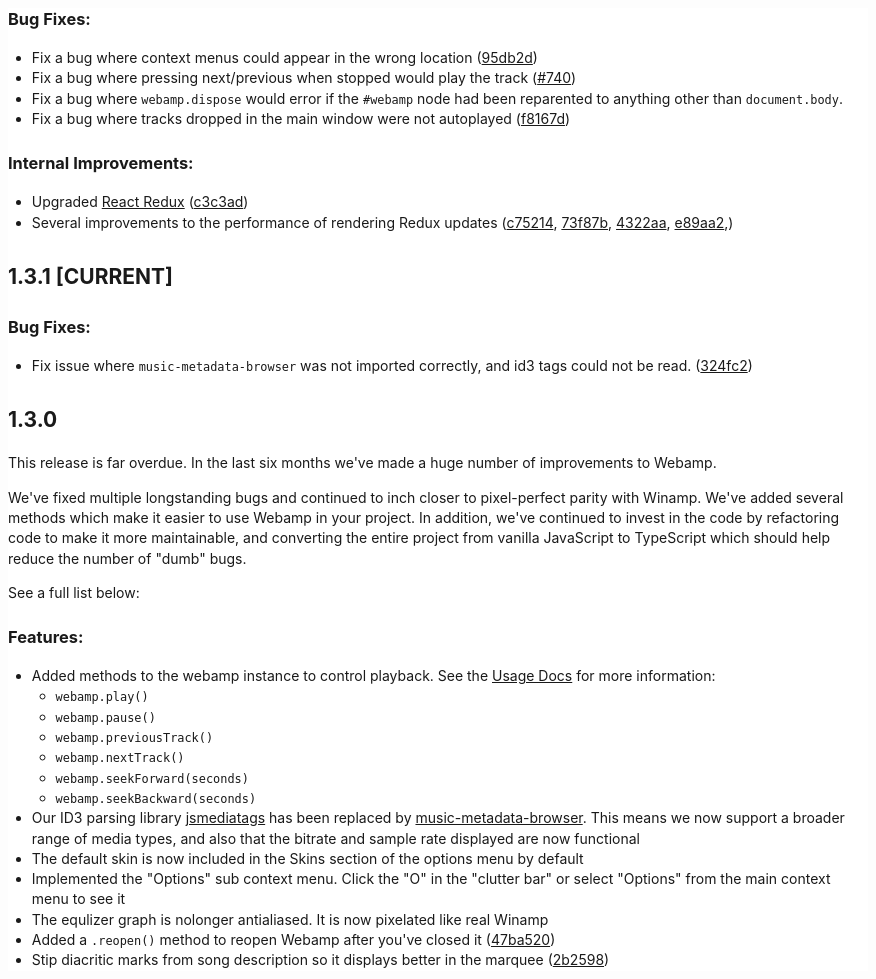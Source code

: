 ### Bug Fixes:

- Fix a bug where context menus could appear in the wrong location ([95db2d](https://github.com/captbaritone/webamp/commit/95db2d08b6b189f5b9da577d23aca44b04c462a8))
- Fix a bug where pressing next/previous when stopped would play the track ([#740](https://github.com/captbaritone/webamp/issues/730))
- Fix a bug where `webamp.dispose` would error if the `#webamp` node had been reparented to anything other than `document.body`.
- Fix a bug where tracks dropped in the main window were not autoplayed ([f8167d](https://github.com/captbaritone/webamp/commit/f8167dd32209e1a71958190abc037df79642a2cb))

### Internal Improvements:

- Upgraded [React Redux](https://github.com/reduxjs/react-redux) ([c3c3ad](https://github.com/captbaritone/webamp/commit/c3c3ad69abacdc34b58f3385b39b2634e9271590))
- Several improvements to the performance of rendering Redux updates ([c75214](https://github.com/captbaritone/webamp/commit/c75214dcd7475b27f24c159cda26117a143ff740), [73f87b](https://github.com/captbaritone/webamp/commit/73f87be7c34acf5d0d5227a2a1b0e9718da11875), [4322aa](https://github.com/captbaritone/webamp/commit/4322aade4b5a60926c280e1807c4592cf915b497), [e89aa2](https://github.com/captbaritone/webamp/commit/e89aa266121ba7f890b96351d2da46314b7589e7),)

## 1.3.1 [CURRENT]

### Bug Fixes:

- Fix issue where `music-metadata-browser` was not imported correctly, and id3 tags could not be read. ([324fc2](https://github.com/captbaritone/webamp/commit/324fc29ca6c94fa54091608323842ba0604e0b4c))

## 1.3.0

This release is far overdue. In the last six months we've made a huge number of improvements to Webamp.

We've fixed multiple longstanding bugs and continued to inch closer to pixel-perfect parity with Winamp. We've added several methods which make it easier to use Webamp in your project. In addition, we've continued to invest in the code by refactoring code to make it more maintainable, and converting the entire project from vanilla JavaScript to TypeScript which should help reduce the number of "dumb" bugs.

See a full list below:

### Features:

- Added methods to the webamp instance to control playback. See the [Usage Docs](./docs/usage.md) for more information:
  - `webamp.play()`
  - `webamp.pause()`
  - `webamp.previousTrack()`
  - `webamp.nextTrack()`
  - `webamp.seekForward(seconds)`
  - `webamp.seekBackward(seconds)`
- Our ID3 parsing library [jsmediatags](https://github.com/aadsm/jsmediatags) has been replaced by [music-metadata-browser](https://www.npmjs.com/package/music-metadata-browser). This means we now support a broader range of media types, and also that the bitrate and sample rate displayed are now functional
- The default skin is now included in the Skins section of the options menu by default
- Implemented the "Options" sub context menu. Click the "O" in the "clutter bar" or select "Options" from the main context menu to see it
- The equlizer graph is nolonger antialiased. It is now pixelated like real Winamp
- Added a `.reopen()` method to reopen Webamp after you've closed it ([47ba520](https://github.com/captbaritone/webamp/commit/47ba520c2422d8e4842468a32ca13492845183cd))
- Stip diacritic marks from song description so it displays better in the marquee ([2b2598](https://github.com/captbaritone/webamp/commit/2b2598329d3891ee8a976b8169066586110a767a))